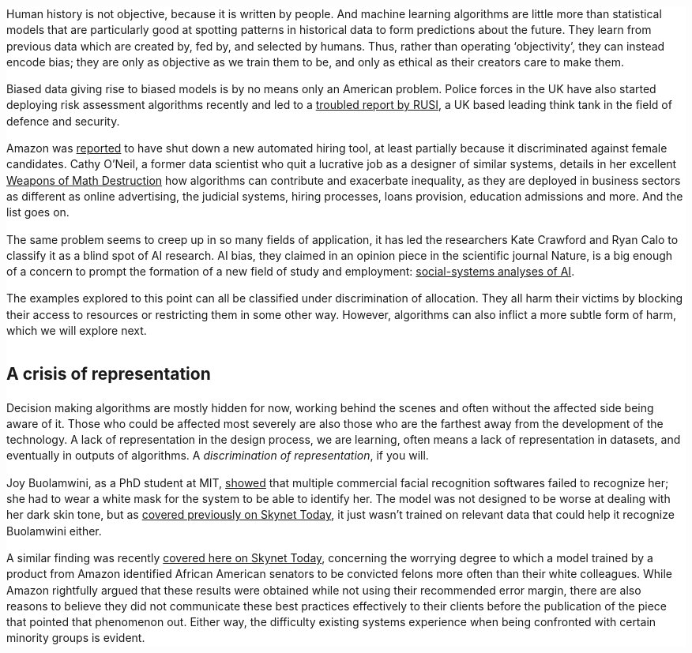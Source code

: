 Human history is not objective, because it is written by people. And machine learning algorithms are little more than statistical models that are particularly good at spotting patterns in historical data to form predictions about the future. They learn from previous data which are created by, fed by, and selected by humans. Thus, rather than operating ‘objectivity’, they can instead encode bias; they are only as objective as we train them to be, and only as ethical as their creators care to make them.

Biased data giving rise to biased models is by no means only an American problem. Police forces in the UK have also started deploying risk assessment algorithms recently and led to a [troubled report by RUSI](https://rusi.org/publication/whitehall-reports/machine-learning-algorithms-and-police-decision-making-legal-ethical), a UK based leading think tank in the field of defence and security. 

Amazon was [reported](https://slate.com/business/2018/10/amazon-artificial-intelligence-hiring-discrimination-women.html) to have shut down a new automated hiring tool, at least partially because it discriminated against female candidates. Cathy O’Neil, a former data scientist who quit a lucrative job as a designer of similar systems, details in her excellent [Weapons of Math Destruction](https://www.amazon.co.uk/Weapons-Math-Destruction-Increases-Inequality-ebook/dp/B019B6VCLO) how algorithms can contribute and exacerbate inequality, as they are deployed in business sectors as different as online advertising, the judicial systems, hiring processes, loans provision, education admissions and more. And the list goes on.

The same problem seems to creep up in so many fields of application, it has led the researchers Kate Crawford and Ryan Calo to classify it as a blind spot of AI research. AI bias, they claimed in an opinion piece in the scientific journal Nature, is a big enough of a concern to prompt the formation of a new field of study and employment: [social-systems analyses of AI](https://www.nature.com/news/there-is-a-blind-spot-in-ai-research-1.20805). 

The examples explored to this point can all be classified under discrimination of allocation. They all harm their victims by blocking their access to resources or restricting them in some other way. However, algorithms can also inflict a more subtle form of harm, which we will explore next.

## A crisis of representation

Decision making algorithms are mostly hidden for now, working behind the scenes and often without the affected side being aware of it. Those who could be affected most severely are also those who are the farthest away from the development of the technology. A lack of representation in the design process, we are learning, often means a lack of representation in datasets, and eventually in outputs of algorithms. A *discrimination of representation*, if you will.

Joy Buolamwini, as a PhD student at MIT, [showed](http://proceedings.mlr.press/v81/buolamwini18a/buolamwini18a.pdf) that multiple commercial facial recognition softwares failed to recognize her; she had to wear a white mask for the system to be able to identify her. The model was not designed to be worse at dealing with her dark skin tone, but as [covered previously on Skynet Today](https://www.skynettoday.com/briefs/face-recog/), it just wasn’t trained on relevant data that could help it recognize Buolamwini either. 

A similar finding was recently [covered here on Skynet Today](https://www.skynettoday.com/briefs/aclu-amazon-rekognition), concerning the worrying degree to which a model trained by a product from Amazon identified African American senators to be convicted felons more often than their white colleagues. While Amazon rightfully argued that these results were obtained while not using their recommended error margin, there are also reasons to believe they did not communicate these best practices effectively to their clients before the publication of the piece that pointed that phenomenon out. Either way, the difficulty existing systems experience when being confronted with certain minority groups is evident.
